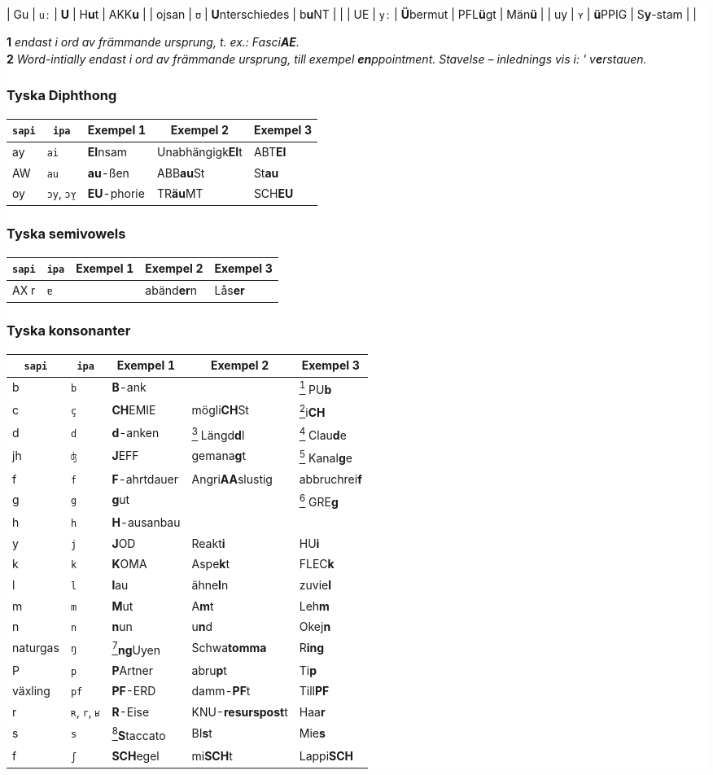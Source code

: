 | Gu     | `uː`      | **U**                               | H**u**t       | AKK**u**                           |
| ojsan     | `ʊ`       | **U**nterschiedes                     | b**u**NT      |                                    |
| UE     | `yː`      | **Ü**bermut                           | PFL**ü**gt    | Män**ü**                           |
| uy     | `ʏ`       | **ü**PPIG                             | S**y**-stam    |                                    |

<a id="de-v-1"></a>
**1** *endast i ord av främmande ursprung, t. ex.: Fasci**AE**.*<br>
<a id="de-v-2"></a>
**2** *Word-intially endast i ord av främmande ursprung, till exempel **en**ppointment. Stavelse – inlednings vis i: ' v**e**rstauen.*

### <a name="german-diphthong"></a>Tyska Diphthong

| `sapi` | `ipa`       | Exempel 1    | Exempel 2          | Exempel 3 |
|--------|-------------|--------------|--------------------|-----------|
| ay     | `ai`        | **EI**nsam   | Unabhängigk**EI**t | ABT**EI** |
| AW     | `au`        | **au**-ßen    | ABB**au**St        | St**au**  |
| oy     | `ɔy`, `ɔʏ̯` | **EU**-phorie | TR**äu**MT         | SCH**EU** |

### <a name="german-semivowels"></a>Tyska semivowels

| `sapi` | `ipa` | Exempel 1 | Exempel 2    | Exempel 3  |
|--------|-------|-----------|--------------|------------|
| AX r   | `ɐ`   |           | abänd**er**n | Lås**er** |

### <a name="german-consonants"></a>Tyska konsonanter

| `sapi` | `ipa` | Exempel 1 | Exempel 2 | Exempel 3 |
|--|--|--|--|--|
| b | `b` | **B**-ank |  | [<sup>1</sup>](#de-c-1) PU**b** |  |
| c | `ç` | **CH**EMIE | mögli**CH**St | [<sup>2</sup>](#de-c-2)i**CH** |
| d | `d` | **d**-anken | [<sup>3</sup>](#de-c-3) Längd**d**l | [<sup>4</sup>](#de-c-4) Clau**d**e |  |
| jh | `ʤ` | **J**EFF | gemana**g**t | [<sup>5</sup>](#de-c-5) Kanal**g**e |
| f | `f` | **F**-ahrtdauer | Angri**AA**slustig | abbruchrei**f** |  |
| g | `g` | **g**ut |  | [<sup>6</sup>](#de-c-6) GRE**g** |  |
| h | `h` | **H**-ausanbau |  |  |  |
| y | `j` | **J**OD | Reakt**i** | HU**i** |  |
| k | `k` | **K**OMA | Aspe**k**t | FLEC**k** |  |
| l | `l` | **l**au | ähne**l**n | zuvie**l** |  |
| m | `m` | **M**ut | A**m**t | Leh**m** |  |
| n | `n` | **n**un | u**n**d | Okej**n** |  |
| naturgas | `ŋ` | [<sup>7</sup>](#de-c-7)**ng**Uyen | Schwa**tomma** | R**ing** |  |
| P | `p` | **P**Artner | abru**p**t | Ti**p** |  |
| växling | `pf` | **PF**-ERD | damm-**PF**t | Till**PF** |  |
| r | `ʀ`, `r`, `ʁ` | **R**-Eise | KNU-**resurspost**t | Haa**r** |  |
| s | `s` | [<sup>8</sup>](#de-c-8)**S**taccato | BI**s**t | Mie**s** |  |
| f | `ʃ` | **SCH**egel | mi**SCH**t | Lappi**SCH** |  |